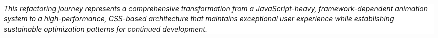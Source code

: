*This refactoring journey represents a comprehensive transformation from a JavaScript-heavy, framework-dependent animation system to a high-performance, CSS-based architecture that maintains exceptional user experience while establishing sustainable optimization patterns for continued development.* 